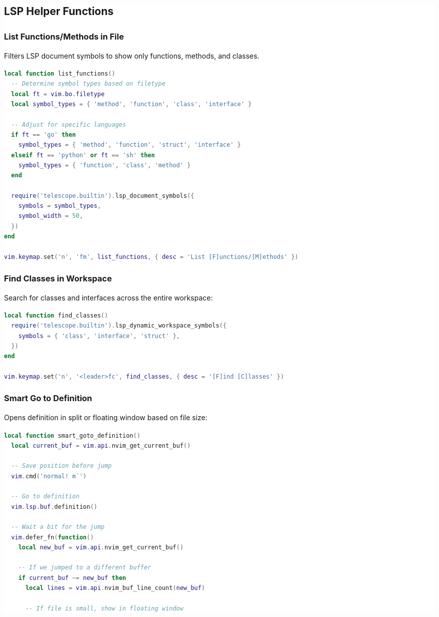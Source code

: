 
## LSP Helper Functions

### List Functions/Methods in File

Filters LSP document symbols to show only functions, methods, and classes.

```lua
local function list_functions()
  -- Determine symbol types based on filetype
  local ft = vim.bo.filetype
  local symbol_types = { 'method', 'function', 'class', 'interface' }
  
  -- Adjust for specific languages
  if ft == 'go' then
    symbol_types = { 'method', 'function', 'struct', 'interface' }
  elseif ft == 'python' or ft == 'sh' then
    symbol_types = { 'function', 'class', 'method' }
  end
  
  require('telescope.builtin').lsp_document_symbols({
    symbols = symbol_types,
    symbol_width = 50,
  })
end

vim.keymap.set('n', 'fm', list_functions, { desc = 'List [F]unctions/[M]ethods' })
```

### Find Classes in Workspace

Search for classes and interfaces across the entire workspace:

```lua
local function find_classes()
  require('telescope.builtin').lsp_dynamic_workspace_symbols({
    symbols = { 'class', 'interface', 'struct' },
  })
end

vim.keymap.set('n', '<leader>fc', find_classes, { desc = '[F]ind [C]lasses' })
```

### Smart Go to Definition

Opens definition in split or floating window based on file size:

```lua
local function smart_goto_definition()
  local current_buf = vim.api.nvim_get_current_buf()
  
  -- Save position before jump
  vim.cmd('normal! m`')
  
  -- Go to definition
  vim.lsp.buf.definition()
  
  -- Wait a bit for the jump
  vim.defer_fn(function()
    local new_buf = vim.api.nvim_get_current_buf()
    
    -- If we jumped to a different buffer
    if current_buf ~= new_buf then
      local lines = vim.api.nvim_buf_line_count(new_buf)
      
      -- If file is small, show in floating window
```
